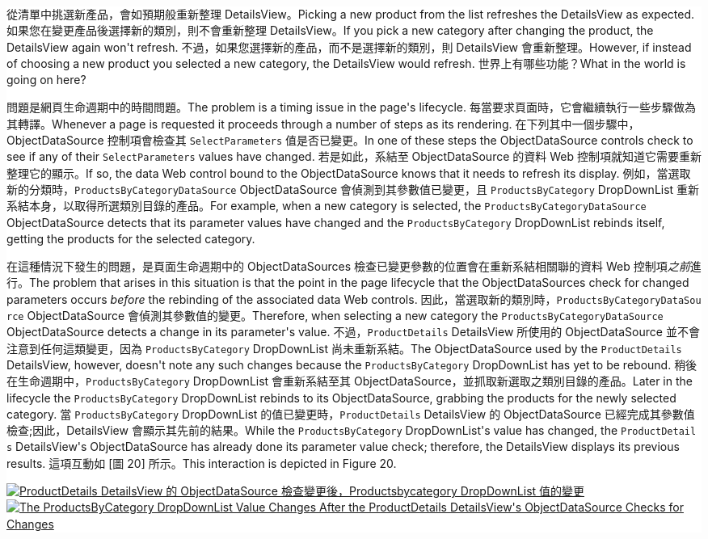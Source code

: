 <span data-ttu-id="f3302-201">從清單中挑選新產品，會如預期般重新整理 DetailsView。</span><span class="sxs-lookup"><span data-stu-id="f3302-201">Picking a new product from the list refreshes the DetailsView as expected.</span></span> <span data-ttu-id="f3302-202">如果您在變更產品後選擇新的類別，則不會重新整理 DetailsView。</span><span class="sxs-lookup"><span data-stu-id="f3302-202">If you pick a new category after changing the product, the DetailsView again won't refresh.</span></span> <span data-ttu-id="f3302-203">不過，如果您選擇新的產品，而不是選擇新的類別，則 DetailsView 會重新整理。</span><span class="sxs-lookup"><span data-stu-id="f3302-203">However, if instead of choosing a new product you selected a new category, the DetailsView would refresh.</span></span> <span data-ttu-id="f3302-204">世界上有哪些功能？</span><span class="sxs-lookup"><span data-stu-id="f3302-204">What in the world is going on here?</span></span>

<span data-ttu-id="f3302-205">問題是網頁生命週期中的時間問題。</span><span class="sxs-lookup"><span data-stu-id="f3302-205">The problem is a timing issue in the page's lifecycle.</span></span> <span data-ttu-id="f3302-206">每當要求頁面時，它會繼續執行一些步驟做為其轉譯。</span><span class="sxs-lookup"><span data-stu-id="f3302-206">Whenever a page is requested it proceeds through a number of steps as its rendering.</span></span> <span data-ttu-id="f3302-207">在下列其中一個步驟中，ObjectDataSource 控制項會檢查其 `SelectParameters` 值是否已變更。</span><span class="sxs-lookup"><span data-stu-id="f3302-207">In one of these steps the ObjectDataSource controls check to see if any of their `SelectParameters` values have changed.</span></span> <span data-ttu-id="f3302-208">若是如此，系結至 ObjectDataSource 的資料 Web 控制項就知道它需要重新整理它的顯示。</span><span class="sxs-lookup"><span data-stu-id="f3302-208">If so, the data Web control bound to the ObjectDataSource knows that it needs to refresh its display.</span></span> <span data-ttu-id="f3302-209">例如，當選取新的分類時，`ProductsByCategoryDataSource` ObjectDataSource 會偵測到其參數值已變更，且 `ProductsByCategory` DropDownList 重新系結本身，以取得所選類別目錄的產品。</span><span class="sxs-lookup"><span data-stu-id="f3302-209">For example, when a new category is selected, the `ProductsByCategoryDataSource` ObjectDataSource detects that its parameter values have changed and the `ProductsByCategory` DropDownList rebinds itself, getting the products for the selected category.</span></span>

<span data-ttu-id="f3302-210">在這種情況下發生的問題，是頁面生命週期中的 ObjectDataSources 檢查已變更參數的位置會在重新系結相關聯的資料 Web 控制項*之前*進行。</span><span class="sxs-lookup"><span data-stu-id="f3302-210">The problem that arises in this situation is that the point in the page lifecycle that the ObjectDataSources check for changed parameters occurs *before* the rebinding of the associated data Web controls.</span></span> <span data-ttu-id="f3302-211">因此，當選取新的類別時，`ProductsByCategoryDataSource` ObjectDataSource 會偵測其參數值的變更。</span><span class="sxs-lookup"><span data-stu-id="f3302-211">Therefore, when selecting a new category the `ProductsByCategoryDataSource` ObjectDataSource detects a change in its parameter's value.</span></span> <span data-ttu-id="f3302-212">不過，`ProductDetails` DetailsView 所使用的 ObjectDataSource 並不會注意到任何這類變更，因為 `ProductsByCategory` DropDownList 尚未重新系結。</span><span class="sxs-lookup"><span data-stu-id="f3302-212">The ObjectDataSource used by the `ProductDetails` DetailsView, however, doesn't note any such changes because the `ProductsByCategory` DropDownList has yet to be rebound.</span></span> <span data-ttu-id="f3302-213">稍後在生命週期中，`ProductsByCategory` DropDownList 會重新系結至其 ObjectDataSource，並抓取新選取之類別目錄的產品。</span><span class="sxs-lookup"><span data-stu-id="f3302-213">Later in the lifecycle the `ProductsByCategory` DropDownList rebinds to its ObjectDataSource, grabbing the products for the newly selected category.</span></span> <span data-ttu-id="f3302-214">當 `ProductsByCategory` DropDownList 的值已變更時，`ProductDetails` DetailsView 的 ObjectDataSource 已經完成其參數值檢查;因此，DetailsView 會顯示其先前的結果。</span><span class="sxs-lookup"><span data-stu-id="f3302-214">While the `ProductsByCategory` DropDownList's value has changed, the `ProductDetails` DetailsView's ObjectDataSource has already done its parameter value check; therefore, the DetailsView displays its previous results.</span></span> <span data-ttu-id="f3302-215">這項互動如 [圖 20] 所示。</span><span class="sxs-lookup"><span data-stu-id="f3302-215">This interaction is depicted in Figure 20.</span></span>

<span data-ttu-id="f3302-216">[![ProductDetails DetailsView 的 ObjectDataSource 檢查變更後，Productsbycategory DropDownList 值的變更](master-detail-filtering-with-two-dropdownlists-cs/_static/image59.png)](master-detail-filtering-with-two-dropdownlists-cs/_static/image58.png)</span><span class="sxs-lookup"><span data-stu-id="f3302-216">[![The ProductsByCategory DropDownList Value Changes After the ProductDetails DetailsView's ObjectDataSource Checks for Changes](master-detail-filtering-with-two-dropdownlists-cs/_static/image59.png)](master-detail-filtering-with-two-dropdownlists-cs/_static/image58.png)</span></span>
